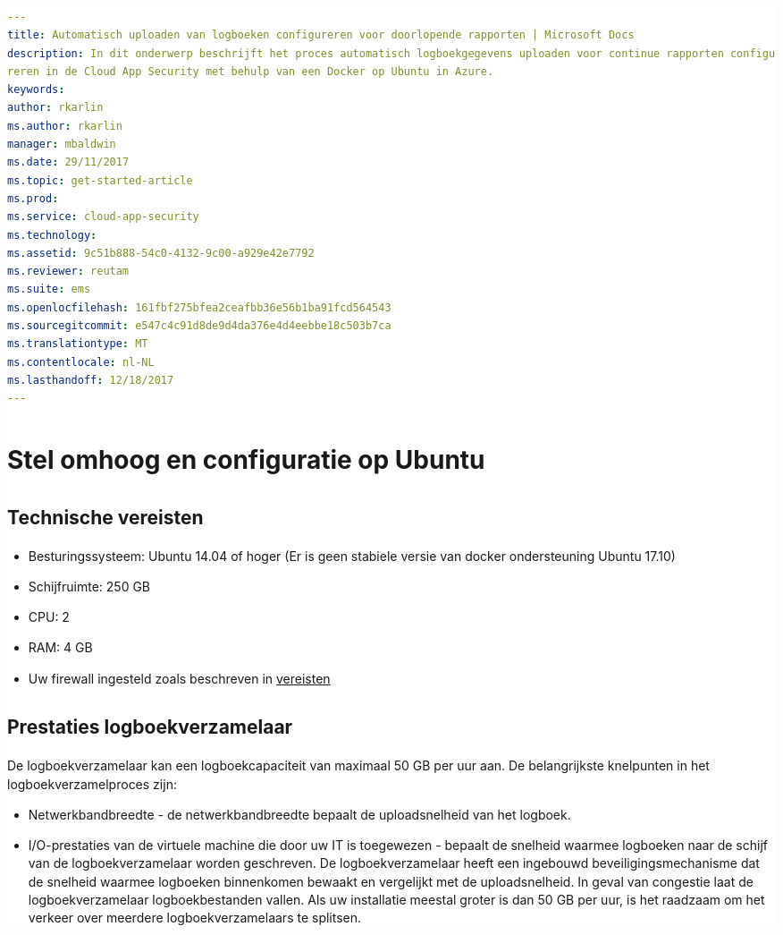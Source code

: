 ```yaml
---
title: Automatisch uploaden van logboeken configureren voor doorlopende rapporten | Microsoft Docs
description: In dit onderwerp beschrijft het proces automatisch logboekgegevens uploaden voor continue rapporten configureren in de Cloud App Security met behulp van een Docker op Ubuntu in Azure.
keywords: 
author: rkarlin
ms.author: rkarlin
manager: mbaldwin
ms.date: 29/11/2017
ms.topic: get-started-article
ms.prod: 
ms.service: cloud-app-security
ms.technology: 
ms.assetid: 9c51b888-54c0-4132-9c00-a929e42e7792
ms.reviewer: reutam
ms.suite: ems
ms.openlocfilehash: 161fbf275bfea2ceafbb36e56b1ba91fcd564543
ms.sourcegitcommit: e547c4c91d8de9d4da376e4d4eebbe18c503b7ca
ms.translationtype: MT
ms.contentlocale: nl-NL
ms.lasthandoff: 12/18/2017
---
```

# <a name="set-up-and-configuration-on-ubuntu"></a>Stel omhoog en configuratie op Ubuntu


## <a name="technical-requirements"></a>Technische vereisten

-   Besturingssysteem: Ubuntu 14.04 of hoger (Er is geen stabiele versie van docker ondersteuning Ubuntu 17.10)

-   Schijfruimte: 250 GB

-   CPU: 2

-   RAM: 4 GB

-   Uw firewall ingesteld zoals beschreven in [vereisten](network-requirements#log-collector)

## <a name="log-collector-performance"></a>Prestaties logboekverzamelaar

De logboekverzamelaar kan een logboekcapaciteit van maximaal 50 GB per uur aan. De belangrijkste knelpunten in het logboekverzamelproces zijn:

-   Netwerkbandbreedte - de netwerkbandbreedte bepaalt de uploadsnelheid van het logboek.

-   I/O-prestaties van de virtuele machine die door uw IT is toegewezen - bepaalt de snelheid waarmee logboeken naar de schijf van de logboekverzamelaar worden geschreven. De logboekverzamelaar heeft een ingebouwd beveiligingsmechanisme dat de snelheid waarmee logboeken binnenkomen bewaakt en vergelijkt met de uploadsnelheid. In geval van congestie laat de logboekverzamelaar logboekbestanden vallen. Als uw installatie meestal groter is dan 50 GB per uur, is het raadzaam om het verkeer over meerdere logboekverzamelaars te splitsen.

